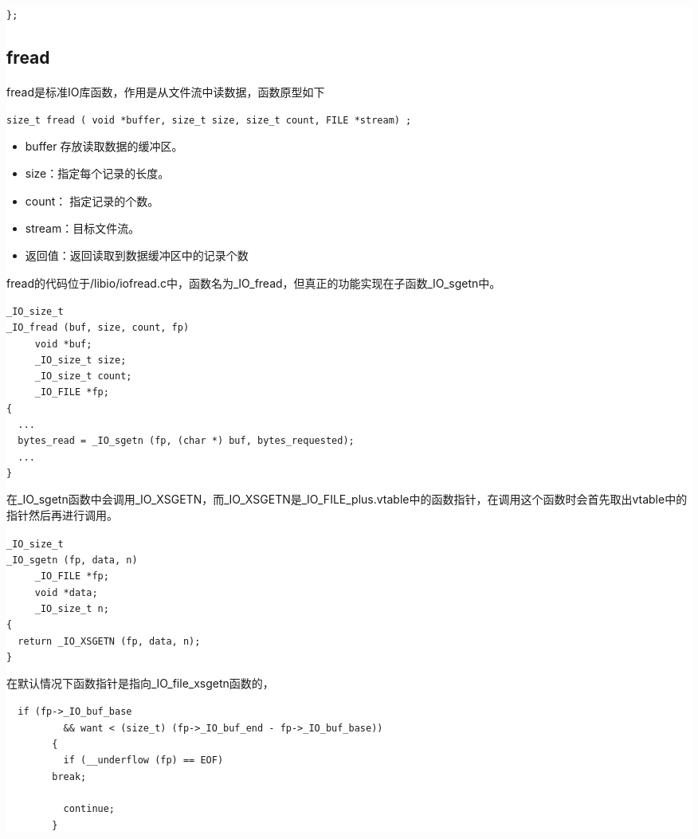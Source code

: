 ```
};
```



## fread

fread是标准IO库函数，作用是从文件流中读数据，函数原型如下

```
size_t fread ( void *buffer, size_t size, size_t count, FILE *stream) ;
```

* buffer 存放读取数据的缓冲区。

* size：指定每个记录的长度。

* count： 指定记录的个数。

* stream：目标文件流。

* 返回值：返回读取到数据缓冲区中的记录个数

fread的代码位于/libio/iofread.c中，函数名为_IO_fread，但真正的功能实现在子函数_IO_sgetn中。

```
_IO_size_t
_IO_fread (buf, size, count, fp)
     void *buf;
     _IO_size_t size;
     _IO_size_t count;
     _IO_FILE *fp;
{
  ...
  bytes_read = _IO_sgetn (fp, (char *) buf, bytes_requested);
  ...
}
```

在_IO_sgetn函数中会调用_IO_XSGETN，而_IO_XSGETN是_IO_FILE_plus.vtable中的函数指针，在调用这个函数时会首先取出vtable中的指针然后再进行调用。

```
_IO_size_t
_IO_sgetn (fp, data, n)
     _IO_FILE *fp;
     void *data;
     _IO_size_t n;
{
  return _IO_XSGETN (fp, data, n);
}
```

在默认情况下函数指针是指向_IO_file_xsgetn函数的，

```
  if (fp->_IO_buf_base
	      && want < (size_t) (fp->_IO_buf_end - fp->_IO_buf_base))
	    {
	      if (__underflow (fp) == EOF)
		break;

	      continue;
	    }
```

